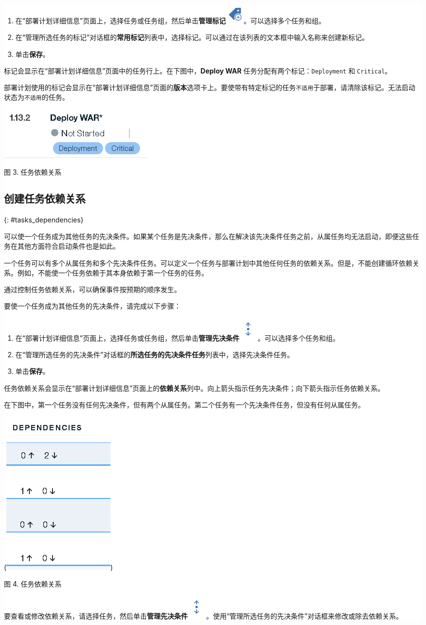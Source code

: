 1. 在“部署计划详细信息”页面上，选择任务或任务组，然后单击**管理标记** <img class="inline" src="images/task-tag.png"  alt="管理标记">。可以选择多个任务和组。

1. 在“管理所选任务的标记”对话框的**常用标记**列表中，选择标记。可以通过在该列表的文本框中输入名称来创建新标记。

1. 单击**保存**。

标记会显示在“部署计划详细信息”页面中的任务行上。在下图中，**Deploy WAR** 任务分配有两个标记：`Deployment` 和 `Critical`。

部署计划使用的标记会显示在“部署计划详细信息”页面的**版本**选项卡上。要使带有特定标记的任务`不适用`于部署，请清除该标记。无法启动状态为`不适用`的任务。  

![](images/task-tag-labels.png "典型部署计划")

图 3. 任务依赖关系

## 创建任务依赖关系
{: #tasks_dependencies}

可以使一个任务成为其他任务的先决条件。如果某个任务是先决条件，那么在解决该先决条件任务之前，从属任务均无法启动，即便这些任务在其他方面符合启动条件也是如此。

一个任务可以有多个从属任务和多个先决条件任务。可以定义一个任务与部署计划中其他任何任务的依赖关系。但是，不能创建循环依赖关系。例如，不能使一个任务依赖于其本身依赖于第一个任务的任务。

通过控制任务依赖关系，可以确保事件按预期的顺序发生。

要使一个任务成为其他任务的先决条件，请完成以下步骤：

1. 在“部署计划详细信息”页面上，选择任务或任务组，然后单击**管理先决条件** <img class="inline" src="images/task-depend.png"  alt="任务先决条件">。可以选择多个任务和组。

1. 在“管理所选任务的先决条件”对话框的**所选任务的先决条件任务**列表中，选择先决条件任务。

1. 单击**保存**。

任务依赖关系会显示在“部署计划详细信息”页面上的**依赖关系**列中。向上箭头指示任务先决条件；向下箭头指示任务依赖关系。

在下图中，第一个任务没有任何先决条件，但有两个从属任务。第二个任务有一个先决条件任务，但没有任何从属任务。

(![](images/plan-w-depend.png "典型部署计划"))

图 4. 任务依赖关系

要查看或修改依赖关系，请选择任务，然后单击**管理先决条件** <img class="inline" src="images/task-depend.png"  alt="任务先决条件">。使用“管理所选任务的先决条件”对话框来修改或除去依赖关系。
